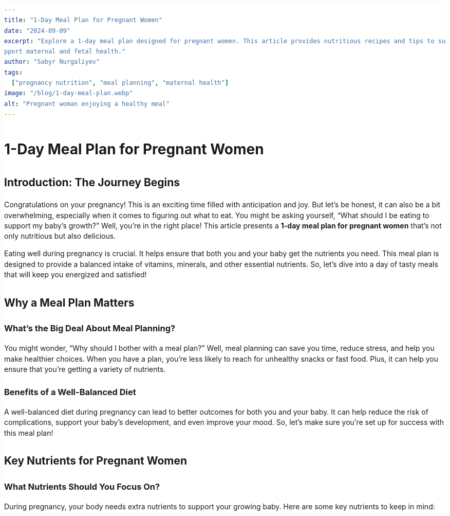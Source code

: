```yaml
---
title: "1-Day Meal Plan for Pregnant Women"
date: "2024-09-09"
excerpt: "Explore a 1-day meal plan designed for pregnant women. This article provides nutritious recipes and tips to support maternal and fetal health."
author: "Sabyr Nurgaliyev"
tags:
  ["pregnancy nutrition", "meal planning", "maternal health"]
image: "/blog/1-day-meal-plan.webp"
alt: "Pregnant woman enjoying a healthy meal"
---
```


# 1-Day Meal Plan for Pregnant Women

## Introduction: The Journey Begins

Congratulations on your pregnancy! This is an exciting time filled with anticipation and joy. But let’s be honest, it can also be a bit overwhelming, especially when it comes to figuring out what to eat. You might be asking yourself, “What should I be eating to support my baby’s growth?” Well, you’re in the right place! This article presents a **1-day meal plan for pregnant women** that’s not only nutritious but also delicious. 

Eating well during pregnancy is crucial. It helps ensure that both you and your baby get the nutrients you need. This meal plan is designed to provide a balanced intake of vitamins, minerals, and other essential nutrients. So, let’s dive into a day of tasty meals that will keep you energized and satisfied!

## Why a Meal Plan Matters

### What’s the Big Deal About Meal Planning?

You might wonder, “Why should I bother with a meal plan?” Well, meal planning can save you time, reduce stress, and help you make healthier choices. When you have a plan, you’re less likely to reach for unhealthy snacks or fast food. Plus, it can help you ensure that you’re getting a variety of nutrients.

### Benefits of a Well-Balanced Diet

A well-balanced diet during pregnancy can lead to better outcomes for both you and your baby. It can help reduce the risk of complications, support your baby’s development, and even improve your mood. So, let’s make sure you’re set up for success with this meal plan!

## Key Nutrients for Pregnant Women

### What Nutrients Should You Focus On?

During pregnancy, your body needs extra nutrients to support your growing baby. Here are some key nutrients to keep in mind:
